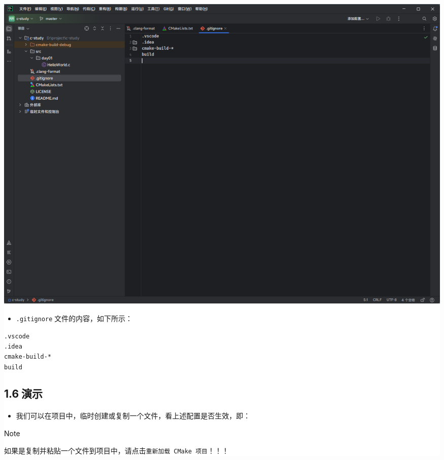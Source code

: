 ![](./assets/20.png)

* `.gitignore` 文件的内容，如下所示：

```txt
.vscode
.idea
cmake-build-*
build
```

## 1.6 演示

* 我们可以在项目中，临时创建或复制一个文件，看上述配置是否生效，即：

> [!NOTE]
>
> 如果是复制并粘贴一个文件到项目中，请点击`重新加载 CMake 项目`！！！
